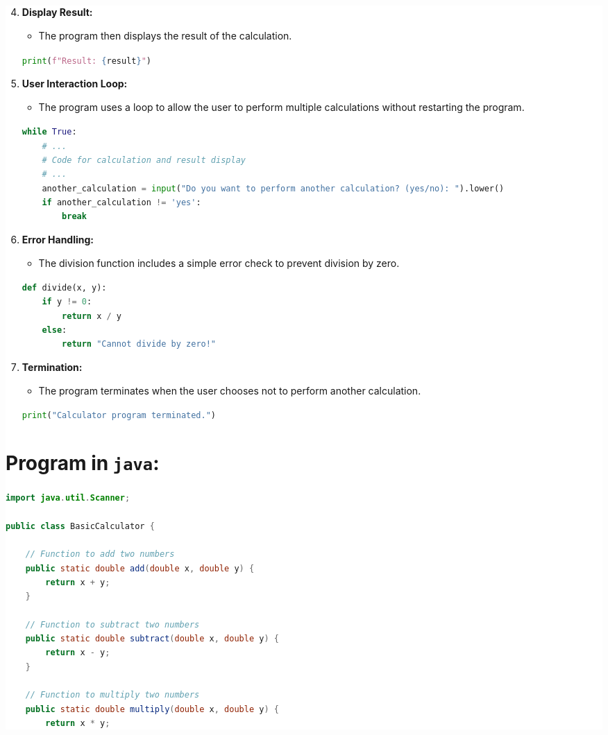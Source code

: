 4. **Display Result:**
    - The program then displays the result of the calculation.
    
    ```python
    print(f"Result: {result}")
    
    ```
    
5. **User Interaction Loop:**
    - The program uses a loop to allow the user to perform multiple calculations without restarting the program.
    
    ```python
    while True:
        # ...
        # Code for calculation and result display
        # ...
        another_calculation = input("Do you want to perform another calculation? (yes/no): ").lower()
        if another_calculation != 'yes':
            break
    
    ```
    
6. **Error Handling:**
    - The division function includes a simple error check to prevent division by zero.
    
    ```python
    def divide(x, y):
        if y != 0:
            return x / y
        else:
            return "Cannot divide by zero!"
    
    ```
    
7. **Termination:**
    - The program terminates when the user chooses not to perform another calculation.
    
    ```python
    print("Calculator program terminated.")
    
    ```
    

# Program in `java`:

```java
import java.util.Scanner;

public class BasicCalculator {

    // Function to add two numbers
    public static double add(double x, double y) {
        return x + y;
    }

    // Function to subtract two numbers
    public static double subtract(double x, double y) {
        return x - y;
    }

    // Function to multiply two numbers
    public static double multiply(double x, double y) {
        return x * y;
```